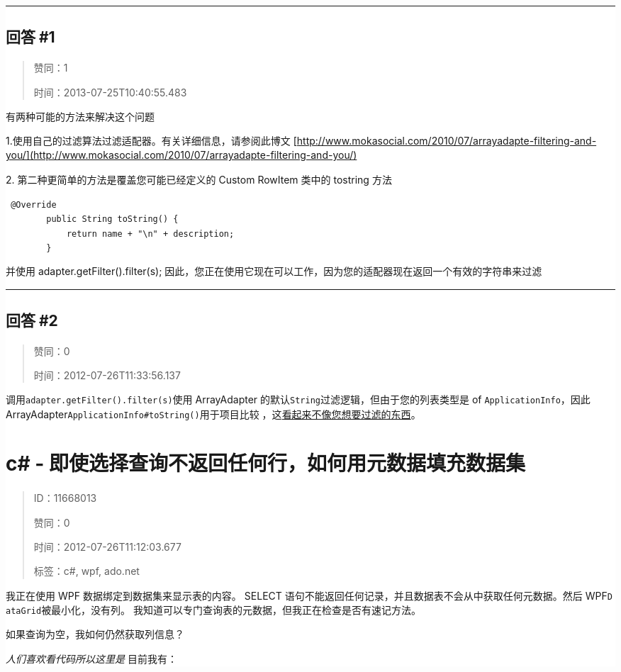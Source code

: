 * * *

## 回答 #1

> 赞同：1
> 
> 时间：2013-07-25T10:40:55.483

有两种可能的方法来解决这个问题

1.使用自己的过滤算法过滤适配器。有关详细信息，请参阅此博文 [http://www.mokasocial.com/2010/07/arrayadapte-filtering-and-you/](http://www.mokasocial.com/2010/07/arrayadapte-filtering-and-you/)

2\. 第二种更简单的方法是覆盖您可能已经定义的 Custom RowItem 类中的 tostring 方法

```
 @Override
        public String toString() {
            return name + "\n" + description;
        } 
```

并使用 adapter.getFilter().filter(s); 因此，您正在使用它现在可以工作，因为您的适配器现在返回一个有效的字符串来过滤

* * *

## 回答 #2

> 赞同：0
> 
> 时间：2012-07-26T11:33:56.137

调用`adapter.getFilter().filter(s)`使用 ArrayAdapter 的默认`String`过滤逻辑，但由于您的列表类型是 of `ApplicationInfo`，因此 ArrayAdapter`ApplicationInfo#toString()`用于项目比较
，这[看起来不像您想要过滤的东西](http://developer.android.com/reference/android/content/pm/ApplicationInfo.html#toString%28%29)。

# c# - 即使选择查询不返回任何行，如何用元数据填充数据集

> ID：11668013
> 
> 赞同：0
> 
> 时间：2012-07-26T11:12:03.677
> 
> 标签：c#, wpf, ado.net

我正在使用 WPF 数据绑定到数据集来显示表的内容。
SELECT 语句不能返回任何记录，并且数据表不会从中获取任何元数据。然后 WPF`DataGrid`被最小化，没有列。
我知道可以专门查询表的元数据，但我正在检查是否有速记方法。

如果查询为空，我如何仍然获取列信息？

*人们喜欢看代码所以这里是*
目前我有：
